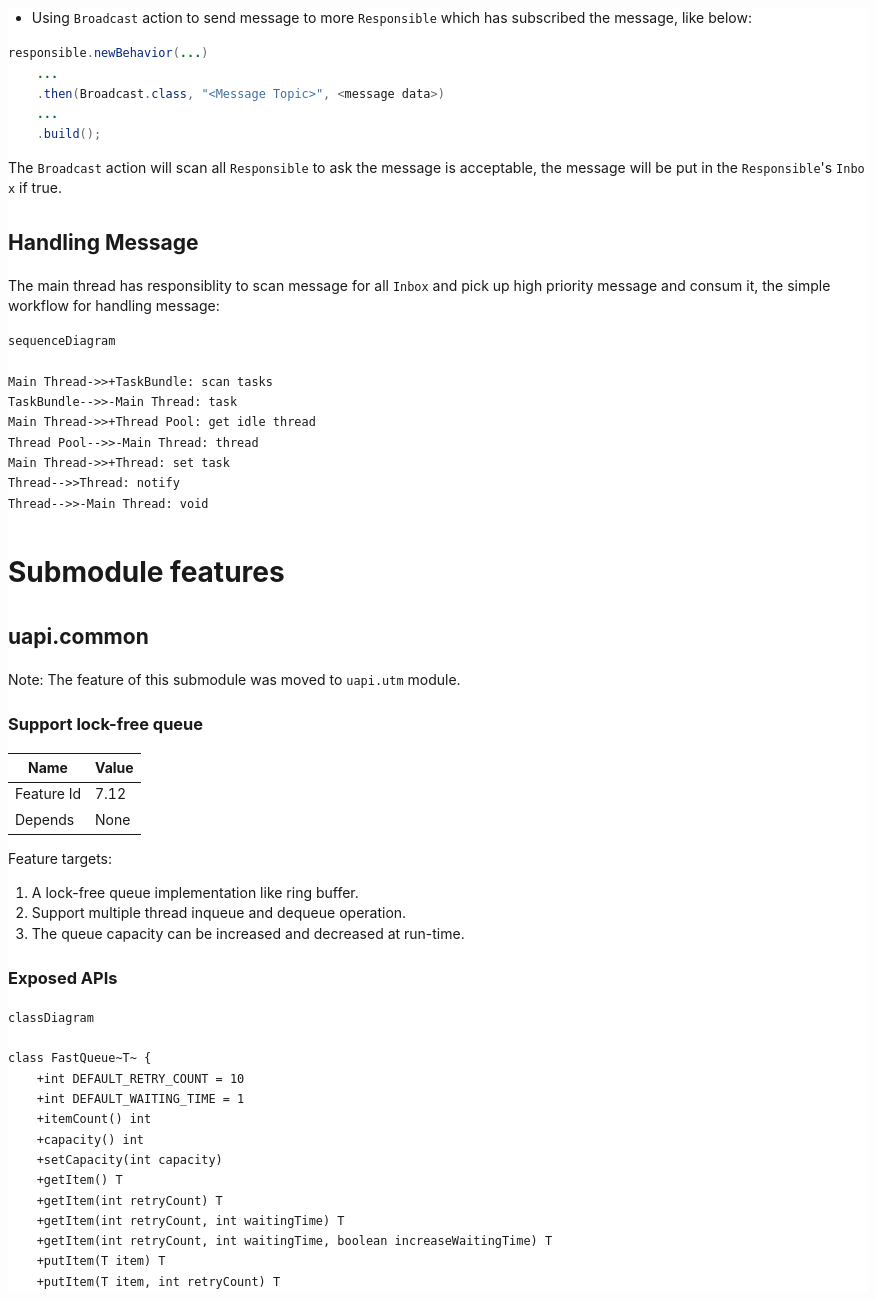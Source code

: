 * Using `Broadcast` action to send message to more `Responsible` which has subscribed the message, like below:
```java
responsible.newBehavior(...)
	...
	.then(Broadcast.class, "<Message Topic>", <message data>)
	...
	.build();
```
The `Broadcast` action will scan all `Responsible` to ask the message is acceptable, the message will be put in the `Responsible`'s `Inbox` if true.

## Handling Message
The main thread has responsiblity to scan message for all `Inbox` and pick up high priority message and consum it, the simple workflow for handling message:
```mermaid
sequenceDiagram

Main Thread->>+TaskBundle: scan tasks
TaskBundle-->>-Main Thread: task
Main Thread->>+Thread Pool: get idle thread
Thread Pool-->>-Main Thread: thread
Main Thread->>+Thread: set task
Thread-->>Thread: notify
Thread-->>-Main Thread: void

```

# Submodule features

## uapi.common

Note: The feature of this submodule was moved to `uapi.utm` module.

### Support lock-free queue
| Name | Value |
| ------ | ------ |
| Feature Id | 7.12 |
| Depends | None |

Feature targets:
1. A lock-free queue implementation like ring buffer.
2. Support multiple thread inqueue and dequeue operation.
3. The queue capacity can be increased and decreased at run-time.

### Exposed APIs

```mermaid
classDiagram

class FastQueue~T~ {
	+int DEFAULT_RETRY_COUNT = 10
	+int DEFAULT_WAITING_TIME = 1
	+itemCount() int
	+capacity() int
	+setCapacity(int capacity)
	+getItem() T
	+getItem(int retryCount) T
	+getItem(int retryCount, int waitingTime) T
	+getItem(int retryCount, int waitingTime, boolean increaseWaitingTime) T
	+putItem(T item) T
	+putItem(T item, int retryCount) T
```
